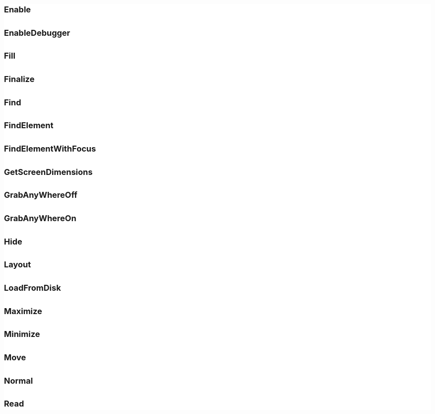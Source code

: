 
### Enable


### EnableDebugger


### Fill


### Finalize


### Find


### FindElement


### FindElementWithFocus


### GetScreenDimensions


### GrabAnyWhereOff


### GrabAnyWhereOn


### Hide


### Layout


### LoadFromDisk


### Maximize


### Minimize


### Move


### Normal


### Read

